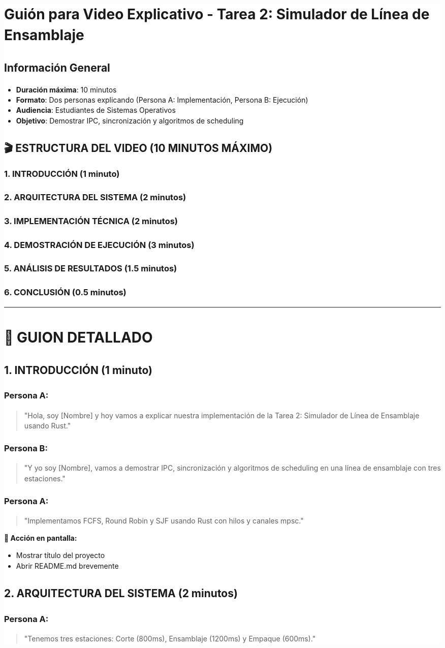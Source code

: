 # Guión para Video Explicativo - Tarea 2: Simulador de Línea de Ensamblaje

## Información General
- **Duración máxima**: 10 minutos
- **Formato**: Dos personas explicando (Persona A: Implementación, Persona B: Ejecución)
- **Audiencia**: Estudiantes de Sistemas Operativos
- **Objetivo**: Demostrar IPC, sincronización y algoritmos de scheduling

## 🎬 ESTRUCTURA DEL VIDEO (10 MINUTOS MÁXIMO)

### 1. INTRODUCCIÓN (1 minuto)
### 2. ARQUITECTURA DEL SISTEMA (2 minutos)
### 3. IMPLEMENTACIÓN TÉCNICA (2 minutos)
### 4. DEMOSTRACIÓN DE EJECUCIÓN (3 minutos)
### 5. ANÁLISIS DE RESULTADOS (1.5 minutos)
### 6. CONCLUSIÓN (0.5 minutos)

---

# 📝 GUION DETALLADO

## 1. INTRODUCCIÓN (1 minuto)

### Persona A:
> "Hola, soy [Nombre] y hoy vamos a explicar nuestra implementación de la Tarea 2: Simulador de Línea de Ensamblaje usando Rust."

### Persona B:
> "Y yo soy [Nombre], vamos a demostrar IPC, sincronización y algoritmos de scheduling en una línea de ensamblaje con tres estaciones."

### Persona A:
> "Implementamos FCFS, Round Robin y SJF usando Rust con hilos y canales mpsc."

**🎥 Acción en pantalla:**
- Mostrar título del proyecto
- Abrir README.md brevemente

## 2. ARQUITECTURA DEL SISTEMA (2 minutos)

### Persona A:
> "Tenemos tres estaciones: Corte (800ms), Ensamblaje (1200ms) y Empaque (600ms)."
